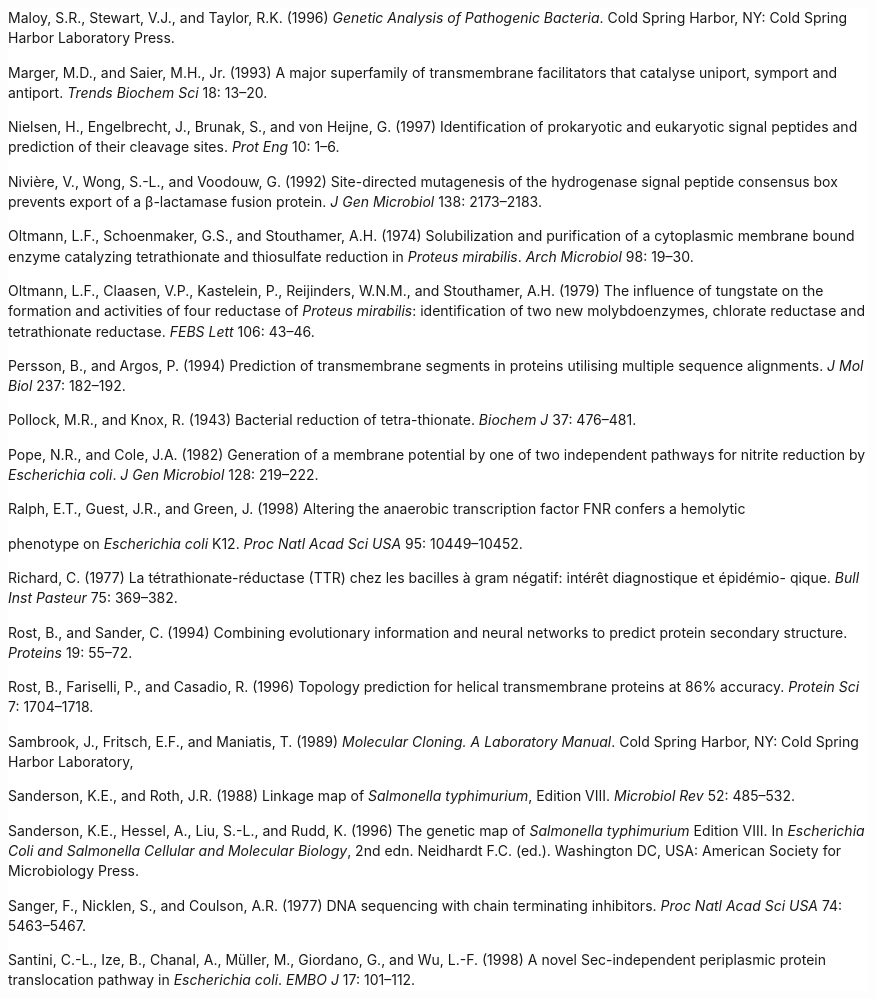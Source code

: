 Maloy, S.R., Stewart, V.J., and Taylor, R.K. (1996) *Genetic Analysis of Pathogenic Bacteria*. Cold Spring Harbor, NY: Cold Spring Harbor Laboratory Press.

Marger, M.D., and Saier, M.H., Jr. (1993) A major superfamily of transmembrane facilitators that catalyse uniport, symport and antiport. *Trends Biochem Sci* 18: 13–20.

Nielsen, H., Engelbrecht, J., Brunak, S., and von Heijne, G. (1997) Identification of prokaryotic and eukaryotic signal peptides and prediction of their cleavage sites. *Prot Eng* 10: 1–6.

Nivière, V., Wong, S.-L., and Voodouw, G. (1992) Site-directed mutagenesis of the hydrogenase signal peptide consensus box prevents export of a β-lactamase fusion protein. *J Gen Microbiol* 138: 2173–2183.

Oltmann, L.F., Schoenmaker, G.S., and Stouthamer, A.H. (1974) Solubilization and purification of a cytoplasmic membrane bound enzyme catalyzing tetrathionate and thiosulfate reduction in *Proteus mirabilis*. *Arch Microbiol* 98: 19–30.

Oltmann, L.F., Claasen, V.P., Kastelein, P., Reijinders, W.N.M., and Stouthamer, A.H. (1979) The influence of tungstate on the formation and activities of four reductase of *Proteus mirabilis*: identification of two new molybdoenzymes, chlorate reductase and tetrathionate reductase. *FEBS Lett* 106: 43–46.

Persson, B., and Argos, P. (1994) Prediction of transmembrane segments in proteins utilising multiple sequence alignments. *J Mol Biol* 237: 182–192.

Pollock, M.R., and Knox, R. (1943) Bacterial reduction of tetra-thionate. *Biochem J* 37: 476–481.

Pope, N.R., and Cole, J.A. (1982) Generation of a membrane potential by one of two independent pathways for nitrite reduction by *Escherichia coli*. *J Gen Microbiol* 128: 219–222.

Ralph, E.T., Guest, J.R., and Green, J. (1998) Altering the anaerobic transcription factor FNR confers a hemolytic

phenotype on *Escherichia coli* K12. *Proc Natl Acad Sci USA* 95: 10449–10452.

Richard, C. (1977) La tétrathionate-réductase (TTR) chez les bacilles à gram négatif: intérêt diagnostique et épidémio- qique. *Bull Inst Pasteur* 75: 369–382.

Rost, B., and Sander, C. (1994) Combining evolutionary information and neural networks to predict protein secondary structure. *Proteins* 19: 55–72.

Rost, B., Fariselli, P., and Casadio, R. (1996) Topology prediction for helical transmembrane proteins at 86% accuracy. *Protein Sci* 7: 1704–1718.

Sambrook, J., Fritsch, E.F., and Maniatis, T. (1989) *Molecular Cloning. A Laboratory Manual*. Cold Spring Harbor, NY: Cold Spring Harbor Laboratory,

Sanderson, K.E., and Roth, J.R. (1988) Linkage map of *Salmonella typhimurium*, Edition VIII. *Microbiol Rev* 52: 485–532.

Sanderson, K.E., Hessel, A., Liu, S.-L., and Rudd, K. (1996) The genetic map of *Salmonella typhimurium* Edition VIII. In *Escherichia Coli and Salmonella Cellular and Molecular Biology*, 2nd edn. Neidhardt F.C. (ed.). Washington DC, USA: American Society for Microbiology Press.

Sanger, F., Nicklen, S., and Coulson, A.R. (1977) DNA sequencing with chain terminating inhibitors. *Proc Natl Acad Sci USA* 74: 5463–5467.

Santini, C.-L., Ize, B., Chanal, A., Müller, M., Giordano, G., and Wu, L.-F. (1998) A novel Sec-independent periplasmic protein translocation pathway in *Escherichia coli*. *EMBO J* 17: 101–112.
